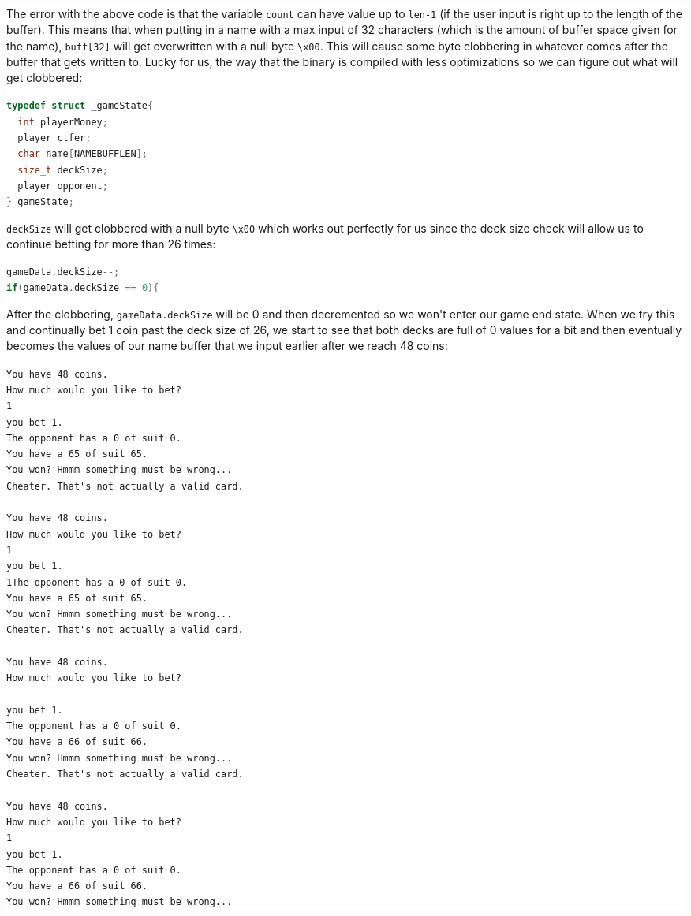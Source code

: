 ```c
```

The error with the above code is that the variable `count` can have value up to `len-1` (if the user input is right up to the length of the buffer). This means that when putting in a name with a max input of 32 characters (which is the amount of buffer space given for the name), `buff[32]` will get overwritten with a null byte `\x00`. This will cause some byte clobbering in whatever comes after the buffer that gets written to. Lucky for us, the way that the binary is compiled with less optimizations so we can figure out what will get clobbered:

```c
typedef struct _gameState{
  int playerMoney;
  player ctfer;
  char name[NAMEBUFFLEN];
  size_t deckSize;
  player opponent;
} gameState;
```

`deckSize` will get clobbered with a null byte `\x00` which works out perfectly for us since the deck size check will allow us to continue betting for more than 26 times:

```c
gameData.deckSize--;
if(gameData.deckSize == 0){
```

After the clobbering, `gameData.deckSize` will be 0 and then decremented so we won't enter our game end state. When we try this and continually bet 1 coin past the deck size of 26, we start to see that both decks are full of 0 values for a bit and then eventually becomes the values of our name buffer that we input earlier after we reach 48 coins:

```
You have 48 coins.
How much would you like to bet?
1
you bet 1.
The opponent has a 0 of suit 0.
You have a 65 of suit 65.
You won? Hmmm something must be wrong...
Cheater. That's not actually a valid card.

You have 48 coins.
How much would you like to bet?
1
you bet 1.
1The opponent has a 0 of suit 0.
You have a 65 of suit 65.
You won? Hmmm something must be wrong...
Cheater. That's not actually a valid card.

You have 48 coins.
How much would you like to bet?

you bet 1.
The opponent has a 0 of suit 0.
You have a 66 of suit 66.
You won? Hmmm something must be wrong...
Cheater. That's not actually a valid card.

You have 48 coins.
How much would you like to bet?
1
you bet 1.
The opponent has a 0 of suit 0.
You have a 66 of suit 66.
You won? Hmmm something must be wrong...
```